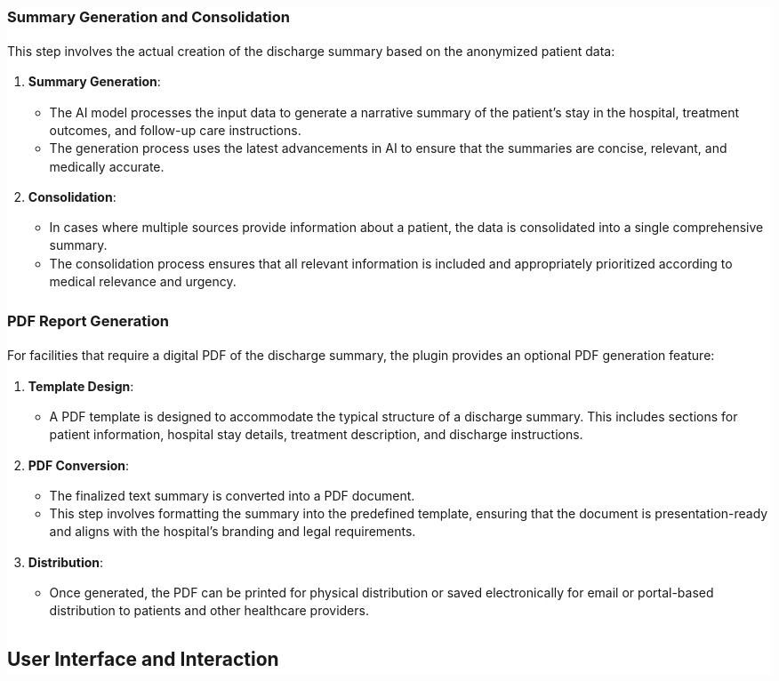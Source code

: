 ### Summary Generation and Consolidation

This step involves the actual creation of the discharge summary based on the anonymized patient data:

1. **Summary Generation**:
   - The AI model processes the input data to generate a narrative summary of the patient’s stay in the hospital, treatment outcomes, and follow-up care instructions.
   - The generation process uses the latest advancements in AI to ensure that the summaries are concise, relevant, and medically accurate.

2. **Consolidation**:
   - In cases where multiple sources provide information about a patient, the data is consolidated into a single comprehensive summary.
   - The consolidation process ensures that all relevant information is included and appropriately prioritized according to medical relevance and urgency.

### PDF Report Generation

For facilities that require a digital PDF of the discharge summary, the plugin provides an optional PDF generation feature:

1. **Template Design**:
   - A PDF template is designed to accommodate the typical structure of a discharge summary. This includes sections for patient information, hospital stay details, treatment description, and discharge instructions.

2. **PDF Conversion**:
   - The finalized text summary is converted into a PDF document.
   - This step involves formatting the summary into the predefined template, ensuring that the document is presentation-ready and aligns with the hospital’s branding and legal requirements.

3. **Distribution**:
   - Once generated, the PDF can be printed for physical distribution or saved electronically for email or portal-based distribution to patients and other healthcare providers.

## User Interface and Interaction

